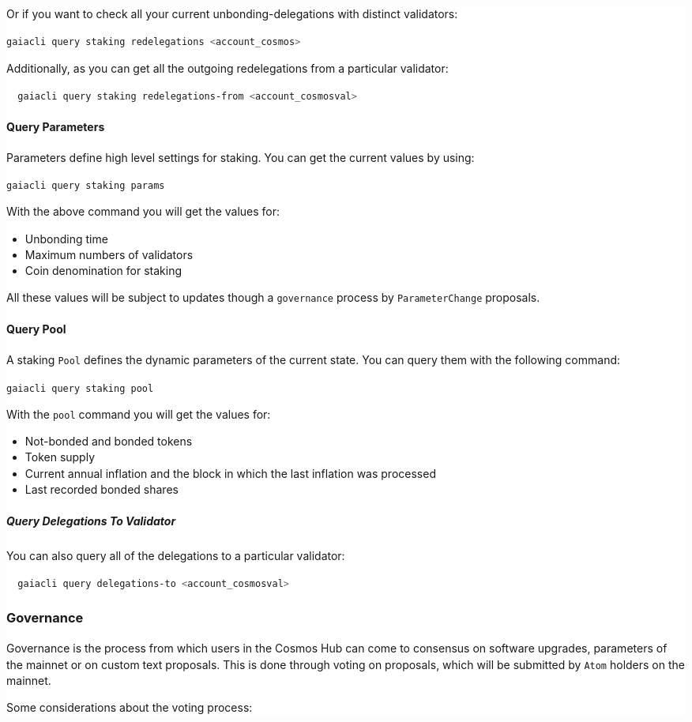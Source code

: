 Or if you want to check all your current unbonding-delegations with distinct validators:

```bash
gaiacli query staking redelegations <account_cosmos>
```

Additionally, as you can get all the outgoing redelegations from a particular validator:

```bash
  gaiacli query staking redelegations-from <account_cosmosval>
```

#### Query Parameters

Parameters define high level settings for staking. You can get the current values by using:

```bash
gaiacli query staking params
```

With the above command you will get the values for:

- Unbonding time
- Maximum numbers of validators
- Coin denomination for staking

All these values will be subject to updates though a `governance` process by `ParameterChange` proposals.

#### Query Pool

A staking `Pool` defines the dynamic parameters of the current state. You can query them with the following command:

```bash
gaiacli query staking pool
```

With the `pool` command you will get the values for:

- Not-bonded and bonded tokens
- Token supply
- Current annual inflation and the block in which the last inflation was processed
- Last recorded bonded shares

##### Query Delegations To Validator

You can also query all of the delegations to a particular validator:

```bash
  gaiacli query delegations-to <account_cosmosval>
```

### Governance

Governance is the process from which users in the Cosmos Hub can come to consensus on software upgrades, parameters of the mainnet or on custom text proposals. This is done through voting on proposals, which will be submitted by `Atom` holders on the mainnet.

Some considerations about the voting process:
